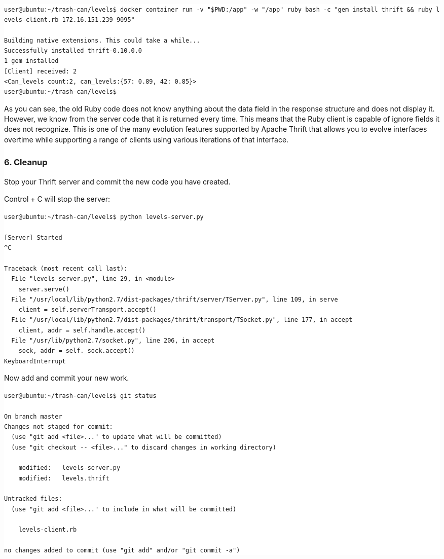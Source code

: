 ```
user@ubuntu:~/trash-can/levels$ docker container run -v "$PWD:/app" -w "/app" ruby bash -c "gem install thrift && ruby levels-client.rb 172.16.151.239 9095"

Building native extensions. This could take a while...
Successfully installed thrift-0.10.0.0
1 gem installed
[Client] received: 2
<Can_levels count:2, can_levels:{57: 0.89, 42: 0.85}>
user@ubuntu:~/trash-can/levels$
```

As you can see, the old Ruby code does not know anything about the data field in the response structure and does not
display it. However, we know from the server code that it is returned every time. This means that the Ruby client is
capable of ignore fields it does not recognize. This is one of the many evolution features supported by Apache Thrift
that allows you to evolve interfaces overtime while supporting a range of clients using various iterations of that
interface.


### 6. Cleanup

Stop your Thrift server and commit the new code you have created.

Control + C will stop the server:

```
user@ubuntu:~/trash-can/levels$ python levels-server.py

[Server] Started
^C

Traceback (most recent call last):
  File "levels-server.py", line 29, in <module>
    server.serve()
  File "/usr/local/lib/python2.7/dist-packages/thrift/server/TServer.py", line 109, in serve
    client = self.serverTransport.accept()
  File "/usr/local/lib/python2.7/dist-packages/thrift/transport/TSocket.py", line 177, in accept
    client, addr = self.handle.accept()
  File "/usr/lib/python2.7/socket.py", line 206, in accept
    sock, addr = self._sock.accept()
KeyboardInterrupt
```

Now add and commit your new work.

```
user@ubuntu:~/trash-can/levels$ git status

On branch master
Changes not staged for commit:
  (use "git add <file>..." to update what will be committed)
  (use "git checkout -- <file>..." to discard changes in working directory)

	modified:   levels-server.py
	modified:   levels.thrift

Untracked files:
  (use "git add <file>..." to include in what will be committed)

	levels-client.rb

no changes added to commit (use "git add" and/or "git commit -a")

```

[RX-M LLC]: ../../../../cd/brand.svg "RX-M LLC"